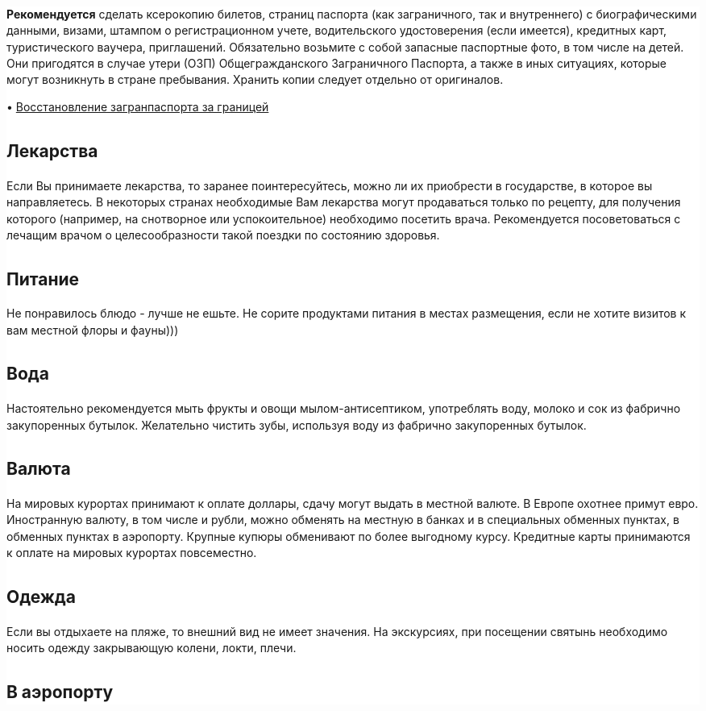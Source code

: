 <b>Рекомендуется</b> сделать ксерокопию билетов, страниц паспорта
(как заграничного, так и внутреннего) с биографическими данными,
визами, штампом о регистрационном учете, водительского удостоверения
(если имеется), кредитных карт, туристического ваучера, приглашений. Обязательно
возьмите с собой запасные паспортные фото, в том числе на детей. Они
пригодятся в случае утери (ОЗП) Общегражданского Заграничного Паспорта, а также в иных ситуациях, которые могут
возникнуть в стране пребывания. Хранить копии следует отдельно от
оригиналов. 

• <a href="documents-restore.html">Восстановление загранпаспорта за границей</a>

## Лекарства

Если Вы принимаете лекарства, то заранее поинтересуйтесь, можно ли
их приобрести в государстве, в которое вы направляетесь<em>. </em> В
некоторых странах необходимые Вам лекарства могут продаваться только по
рецепту, для получения которого (например, на снотворное или
успокоительное) необходимо посетить врача. Рекомендуется посоветоваться
с лечащим врачом о целесообразности такой поездки по состоянию
здоровья. 

## Питание

Не понравилось блюдо - лучше не ешьте. 
Не сорите продуктами питания в местах размещения, если не хотите визитов к вам местной флоры и фауны)))

## Вода

Настоятельно рекомендуется мыть фрукты и овощи мылом-антисептиком,
употреблять воду, молоко и сок из фабрично закупоренных бутылок. 
Желательно чистить зубы, используя воду из фабрично закупоренных
бутылок. 

## Валюта

На мировых курортах принимают к оплате доллары, сдачу могут выдать в местной валюте. В Европе охотнее примут евро. Иностранную валюту, в том числе и рубли, можно обменять на местную в банках и в специальных обменных пунктах, в обменных пунктах в аэропорту. Крупные купюры обменивают по более выгодному курсу. 
Кредитные карты принимаются к оплате на мировых курортах повсеместно. 

## Одежда

Если вы отдыхаете на пляже, то внешний вид не имеет значения. На экскурсиях, при посещении святынь необходимо носить одежду закрывающую колени, локти, плечи. 

## В аэропорту
